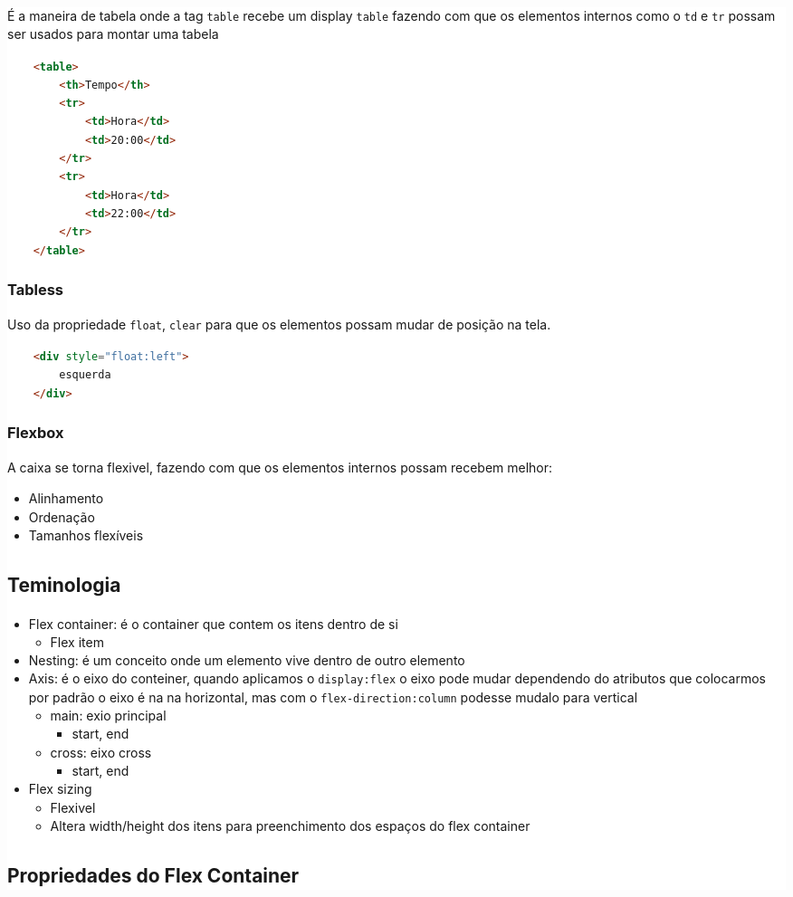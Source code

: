 É a maneira de tabela onde a tag `table` recebe um display `table` fazendo com que os elementos internos como o `td` e `tr` possam ser usados para montar uma tabela

```html
    <table>
        <th>Tempo</th>
        <tr>
            <td>Hora</td>
            <td>20:00</td>    
        </tr>
        <tr>
            <td>Hora</td>
            <td>22:00</td>    
        </tr>
    </table>

```
### Tabless

Uso da propriedade `float`, `clear` para que os elementos possam mudar de posição na tela.

```html
    <div style="float:left">
        esquerda
    </div>

```

### Flexbox

A caixa se torna flexivel, fazendo com que os elementos internos possam recebem melhor:

- Alinhamento
- Ordenação
- Tamanhos flexíveis

## Teminologia

- Flex container: é o container que contem os itens dentro de si
    *  Flex item
- Nesting: é um conceito onde um elemento vive dentro de outro elemento
- Axis: é o eixo do conteiner, quando aplicamos o `display:flex` o eixo pode mudar dependendo do atributos que colocarmos por padrão o eixo é na na horizontal, mas com o `flex-direction:column` podesse mudalo para vertical
    * main: exio principal
        * start, end
    * cross: eixo cross
        * start, end
- Flex sizing
    * Flexivel
    * Altera width/height dos itens para preenchimento dos espaços do flex container

## Propriedades do Flex Container
